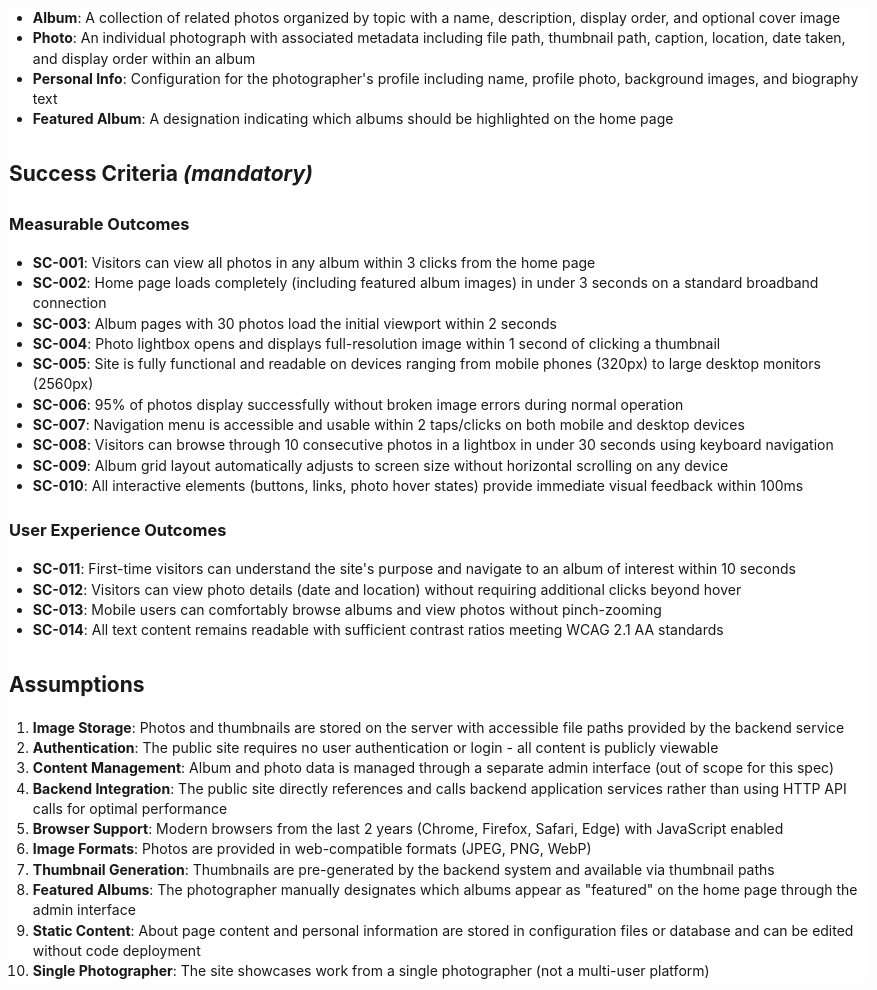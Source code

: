 - **Album**: A collection of related photos organized by topic with a name, description, display order, and optional cover image
- **Photo**: An individual photograph with associated metadata including file path, thumbnail path, caption, location, date taken, and display order within an album
- **Personal Info**: Configuration for the photographer's profile including name, profile photo, background images, and biography text
- **Featured Album**: A designation indicating which albums should be highlighted on the home page

## Success Criteria *(mandatory)*

### Measurable Outcomes

- **SC-001**: Visitors can view all photos in any album within 3 clicks from the home page
- **SC-002**: Home page loads completely (including featured album images) in under 3 seconds on a standard broadband connection
- **SC-003**: Album pages with 30 photos load the initial viewport within 2 seconds
- **SC-004**: Photo lightbox opens and displays full-resolution image within 1 second of clicking a thumbnail
- **SC-005**: Site is fully functional and readable on devices ranging from mobile phones (320px) to large desktop monitors (2560px)
- **SC-006**: 95% of photos display successfully without broken image errors during normal operation
- **SC-007**: Navigation menu is accessible and usable within 2 taps/clicks on both mobile and desktop devices
- **SC-008**: Visitors can browse through 10 consecutive photos in a lightbox in under 30 seconds using keyboard navigation
- **SC-009**: Album grid layout automatically adjusts to screen size without horizontal scrolling on any device
- **SC-010**: All interactive elements (buttons, links, photo hover states) provide immediate visual feedback within 100ms

### User Experience Outcomes

- **SC-011**: First-time visitors can understand the site's purpose and navigate to an album of interest within 10 seconds
- **SC-012**: Visitors can view photo details (date and location) without requiring additional clicks beyond hover
- **SC-013**: Mobile users can comfortably browse albums and view photos without pinch-zooming
- **SC-014**: All text content remains readable with sufficient contrast ratios meeting WCAG 2.1 AA standards

## Assumptions

1. **Image Storage**: Photos and thumbnails are stored on the server with accessible file paths provided by the backend service
2. **Authentication**: The public site requires no user authentication or login - all content is publicly viewable
3. **Content Management**: Album and photo data is managed through a separate admin interface (out of scope for this spec)
4. **Backend Integration**: The public site directly references and calls backend application services rather than using HTTP API calls for optimal performance
5. **Browser Support**: Modern browsers from the last 2 years (Chrome, Firefox, Safari, Edge) with JavaScript enabled
6. **Image Formats**: Photos are provided in web-compatible formats (JPEG, PNG, WebP)
7. **Thumbnail Generation**: Thumbnails are pre-generated by the backend system and available via thumbnail paths
8. **Featured Albums**: The photographer manually designates which albums appear as "featured" on the home page through the admin interface
9. **Static Content**: About page content and personal information are stored in configuration files or database and can be edited without code deployment
10. **Single Photographer**: The site showcases work from a single photographer (not a multi-user platform)
